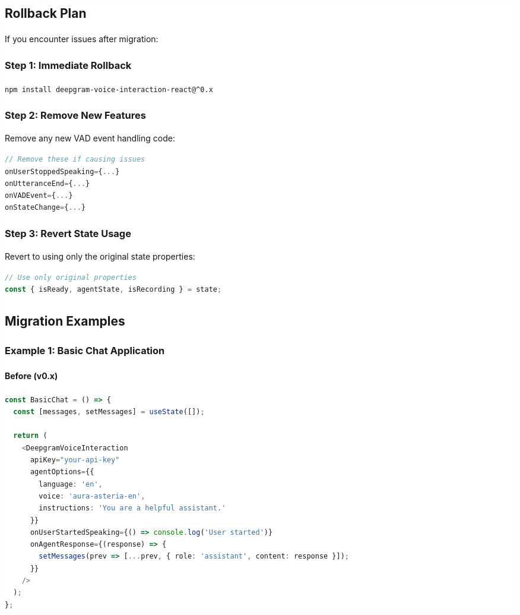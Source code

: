## Rollback Plan

If you encounter issues after migration:

### Step 1: Immediate Rollback
```bash
npm install deepgram-voice-interaction-react@^0.x
```

### Step 2: Remove New Features
Remove any new VAD event handling code:
```typescript
// Remove these if causing issues
onUserStoppedSpeaking={...}
onUtteranceEnd={...}
onVADEvent={...}
onStateChange={...}
```

### Step 3: Revert State Usage
Revert to using only the original state properties:
```typescript
// Use only original properties
const { isReady, agentState, isRecording } = state;
```

## Migration Examples

### Example 1: Basic Chat Application

#### Before (v0.x)
```typescript
const BasicChat = () => {
  const [messages, setMessages] = useState([]);
  
  return (
    <DeepgramVoiceInteraction
      apiKey="your-api-key"
      agentOptions={{
        language: 'en',
        voice: 'aura-asteria-en',
        instructions: 'You are a helpful assistant.'
      }}
      onUserStartedSpeaking={() => console.log('User started')}
      onAgentResponse={(response) => {
        setMessages(prev => [...prev, { role: 'assistant', content: response }]);
      }}
    />
  );
};
```
